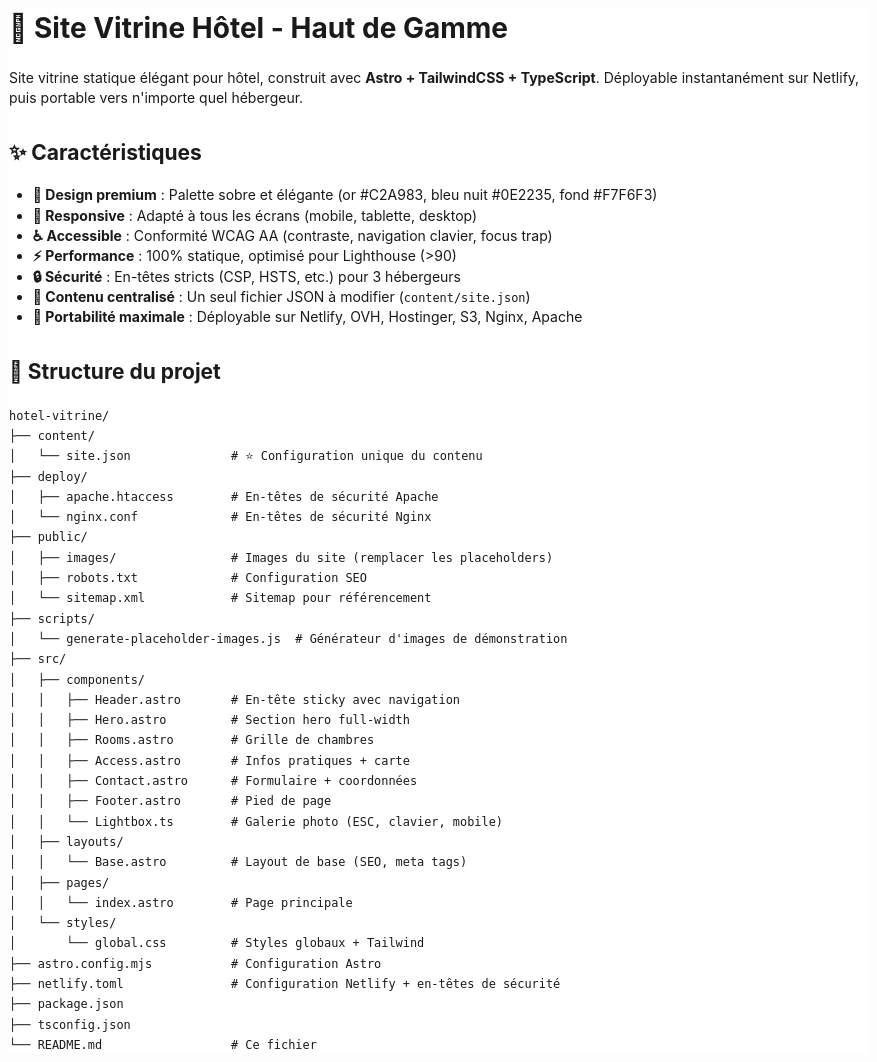 # 🏨 Site Vitrine Hôtel - Haut de Gamme

Site vitrine statique élégant pour hôtel, construit avec **Astro + TailwindCSS + TypeScript**. Déployable instantanément sur Netlify, puis portable vers n'importe quel hébergeur.

## ✨ Caractéristiques

- **🎨 Design premium** : Palette sobre et élégante (or #C2A983, bleu nuit #0E2235, fond #F7F6F3)
- **📱 Responsive** : Adapté à tous les écrans (mobile, tablette, desktop)
- **♿ Accessible** : Conformité WCAG AA (contraste, navigation clavier, focus trap)
- **⚡ Performance** : 100% statique, optimisé pour Lighthouse (>90)
- **🔒 Sécurité** : En-têtes stricts (CSP, HSTS, etc.) pour 3 hébergeurs
- **📝 Contenu centralisé** : Un seul fichier JSON à modifier (`content/site.json`)
- **🚀 Portabilité maximale** : Déployable sur Netlify, OVH, Hostinger, S3, Nginx, Apache

## 📂 Structure du projet

```
hotel-vitrine/
├── content/
│   └── site.json              # ⭐ Configuration unique du contenu
├── deploy/
│   ├── apache.htaccess        # En-têtes de sécurité Apache
│   └── nginx.conf             # En-têtes de sécurité Nginx
├── public/
│   ├── images/                # Images du site (remplacer les placeholders)
│   ├── robots.txt             # Configuration SEO
│   └── sitemap.xml            # Sitemap pour référencement
├── scripts/
│   └── generate-placeholder-images.js  # Générateur d'images de démonstration
├── src/
│   ├── components/
│   │   ├── Header.astro       # En-tête sticky avec navigation
│   │   ├── Hero.astro         # Section hero full-width
│   │   ├── Rooms.astro        # Grille de chambres
│   │   ├── Access.astro       # Infos pratiques + carte
│   │   ├── Contact.astro      # Formulaire + coordonnées
│   │   ├── Footer.astro       # Pied de page
│   │   └── Lightbox.ts        # Galerie photo (ESC, clavier, mobile)
│   ├── layouts/
│   │   └── Base.astro         # Layout de base (SEO, meta tags)
│   ├── pages/
│   │   └── index.astro        # Page principale
│   └── styles/
│       └── global.css         # Styles globaux + Tailwind
├── astro.config.mjs           # Configuration Astro
├── netlify.toml               # Configuration Netlify + en-têtes de sécurité
├── package.json
├── tsconfig.json
└── README.md                  # Ce fichier
```
